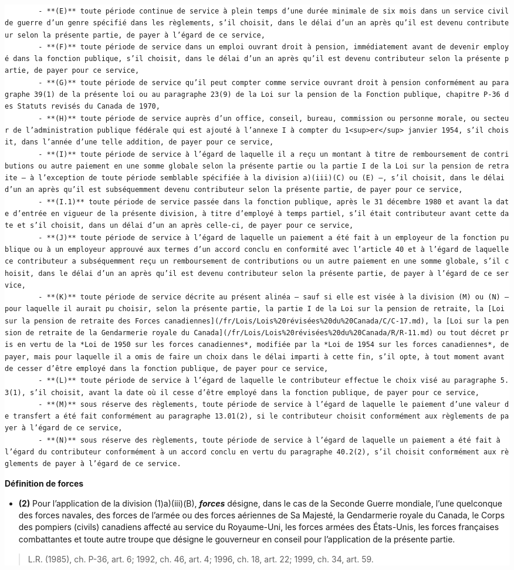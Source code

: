 			- **(E)** toute période continue de service à plein temps d’une durée minimale de six mois dans un service civil de guerre d’un genre spécifié dans les règlements, s’il choisit, dans le délai d’un an après qu’il est devenu contributeur selon la présente partie, de payer à l’égard de ce service,
			- **(F)** toute période de service dans un emploi ouvrant droit à pension, immédiatement avant de devenir employé dans la fonction publique, s’il choisit, dans le délai d’un an après qu’il est devenu contributeur selon la présente partie, de payer pour ce service,
			- **(G)** toute période de service qu’il peut compter comme service ouvrant droit à pension conformément au paragraphe 39(1) de la présente loi ou au paragraphe 23(9) de la Loi sur la pension de la Fonction publique, chapitre P-36 des Statuts revisés du Canada de 1970,
			- **(H)** toute période de service auprès d’un office, conseil, bureau, commission ou personne morale, ou secteur de l’administration publique fédérale qui est ajouté à l’annexe I à compter du 1<sup>er</sup> janvier 1954, s’il choisit, dans l’année d’une telle addition, de payer pour ce service,
			- **(I)** toute période de service à l’égard de laquelle il a reçu un montant à titre de remboursement de contributions ou autre paiement en une somme globale selon la présente partie ou la partie I de la Loi sur la pension de retraite — à l’exception de toute période semblable spécifiée à la division a)(iii)(C) ou (E) —, s’il choisit, dans le délai d’un an après qu’il est subséquemment devenu contributeur selon la présente partie, de payer pour ce service,
			- **(I.1)** toute période de service passée dans la fonction publique, après le 31 décembre 1980 et avant la date d’entrée en vigueur de la présente division, à titre d’employé à temps partiel, s’il était contributeur avant cette date et s’il choisit, dans un délai d’un an après celle-ci, de payer pour ce service,
			- **(J)** toute période de service à l’égard de laquelle un paiement a été fait à un employeur de la fonction publique ou à un employeur approuvé aux termes d’un accord conclu en conformité avec l’article 40 et à l’égard de laquelle ce contributeur a subséquemment reçu un remboursement de contributions ou un autre paiement en une somme globale, s’il choisit, dans le délai d’un an après qu’il est devenu contributeur selon la présente partie, de payer à l’égard de ce service,
			- **(K)** toute période de service décrite au présent alinéa — sauf si elle est visée à la division (M) ou (N) — pour laquelle il aurait pu choisir, selon la présente partie, la partie I de la Loi sur la pension de retraite, la [Loi sur la pension de retraite des Forces canadiennes](/fr/Lois/Lois%20révisées%20du%20Canada/C/C-17.md), la [Loi sur la pension de retraite de la Gendarmerie royale du Canada](/fr/Lois/Lois%20révisées%20du%20Canada/R/R-11.md) ou tout décret pris en vertu de la *Loi de 1950 sur les forces canadiennes*, modifiée par la *Loi de 1954 sur les forces canadiennes*, de payer, mais pour laquelle il a omis de faire un choix dans le délai imparti à cette fin, s’il opte, à tout moment avant de cesser d’être employé dans la fonction publique, de payer pour ce service,
			- **(L)** toute période de service à l’égard de laquelle le contributeur effectue le choix visé au paragraphe 5.3(1), s’il choisit, avant la date où il cesse d’être employé dans la fonction publique, de payer pour ce service,
			- **(M)** sous réserve des règlements, toute période de service à l’égard de laquelle le paiement d’une valeur de transfert a été fait conformément au paragraphe 13.01(2), si le contributeur choisit conformément aux règlements de payer à l’égard de ce service,
			- **(N)** sous réserve des règlements, toute période de service à l’égard de laquelle un paiement a été fait à l’égard du contributeur conformément à un accord conclu en vertu du paragraphe 40.2(2), s’il choisit conformément aux règlements de payer à l’égard de ce service.

**Définition de forces**

- **(2)** Pour l’application de la division (1)a)(iii)(B), ***forces*** désigne, dans le cas de la Seconde Guerre mondiale, l’une quelconque des forces navales, des forces de l’armée ou des forces aériennes de Sa Majesté, la Gendarmerie royale du Canada, le Corps des pompiers (civils) canadiens affecté au service du Royaume-Uni, les forces armées des États-Unis, les forces françaises combattantes et toute autre troupe que désigne le gouverneur en conseil pour l’application de la présente partie.
> L.R. (1985), ch. P-36, art. 6; 1992, ch. 46, art. 4; 1996, ch. 18, art. 22; 1999, ch. 34, art. 59.
